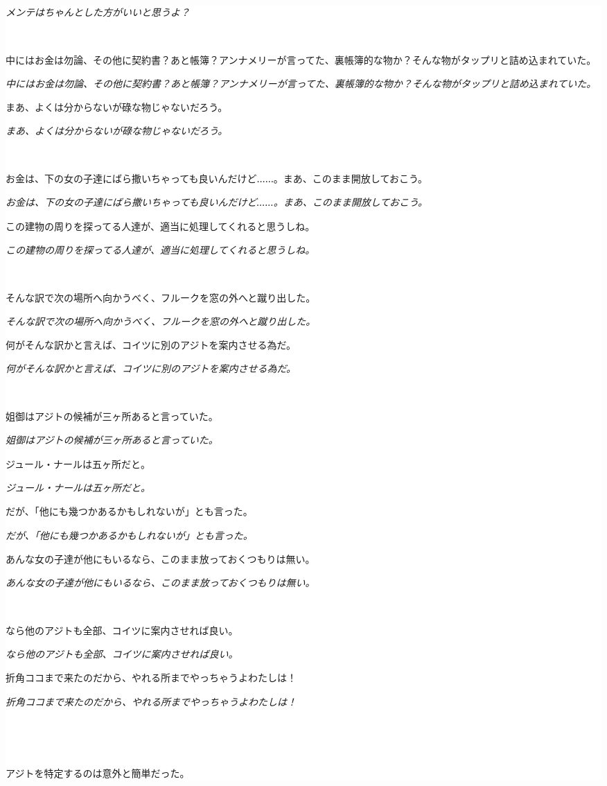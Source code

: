 *メンテはちゃんとした方がいいと思うよ？*

&nbsp;

中にはお金は勿論、その他に契約書？あと帳簿？アンナメリーが言ってた、裏帳簿的な物か？そんな物がタップリと詰め込まれていた。

*中にはお金は勿論、その他に契約書？あと帳簿？アンナメリーが言ってた、裏帳簿的な物か？そんな物がタップリと詰め込まれていた。*

まあ、よくは分からないが碌な物じゃないだろう。

*まあ、よくは分からないが碌な物じゃないだろう。*

&nbsp;

お金は、下の女の子達にばら撒いちゃっても良いんだけど……。まあ、このまま開放しておこう。

*お金は、下の女の子達にばら撒いちゃっても良いんだけど……。まあ、このまま開放しておこう。*

この建物の周りを探ってる人達が、適当に処理してくれると思うしね。

*この建物の周りを探ってる人達が、適当に処理してくれると思うしね。*

&nbsp;

そんな訳で次の場所へ向かうべく、フルークを窓の外へと蹴り出した。

*そんな訳で次の場所へ向かうべく、フルークを窓の外へと蹴り出した。*

何がそんな訳かと言えば、コイツに別のアジトを案内させる為だ。

*何がそんな訳かと言えば、コイツに別のアジトを案内させる為だ。*

&nbsp;

姐御はアジトの候補が三ヶ所あると言っていた。

*姐御はアジトの候補が三ヶ所あると言っていた。*

ジュール・ナールは五ヶ所だと。

*ジュール・ナールは五ヶ所だと。*

だが、「他にも幾つかあるかもしれないが」とも言った。

*だが、「他にも幾つかあるかもしれないが」とも言った。*

あんな女の子達が他にもいるなら、このまま放っておくつもりは無い。

*あんな女の子達が他にもいるなら、このまま放っておくつもりは無い。*

&nbsp;

なら他のアジトも全部、コイツに案内させれば良い。

*なら他のアジトも全部、コイツに案内させれば良い。*

折角ココまで来たのだから、やれる所までやっちゃうよわたしは！

*折角ココまで来たのだから、やれる所までやっちゃうよわたしは！*

&nbsp;

&nbsp;

アジトを特定するのは意外と簡単だった。
